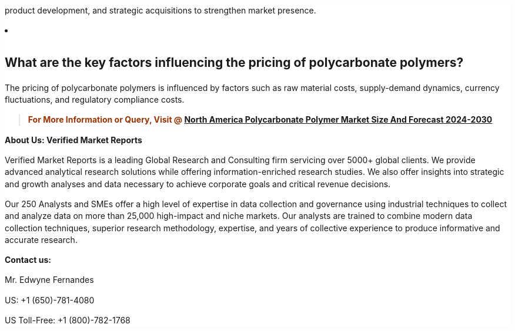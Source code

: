 product development, and strategic acquisitions to strengthen market presence.</p></li><li><h2>What are the key factors influencing the pricing of polycarbonate polymers?</div><div></h2><p>The pricing of polycarbonate polymers is influenced by factors such as raw material costs, supply-demand dynamics, currency fluctuations, and regulatory compliance costs.</p></li></ol></body></html></p><blockquote><p><span style="color: #993300;"><strong>For More Information or Query, Visit @ <a href="https://www.verifiedmarketreports.com/product/polycarbonate-polymer-market/">North America Polycarbonate Polymer Market Size And Forecast 2024-2030</a></strong></span></p></blockquote><p><strong>About Us: Verified Market Reports</strong></p><p>Verified Market Reports is a leading Global Research and Consulting firm servicing over 5000+ global clients. We provide advanced analytical research solutions while offering information-enriched research studies. We also offer insights into strategic and growth analyses and data necessary to achieve corporate goals and critical revenue decisions.</p><p>Our 250 Analysts and SMEs offer a high level of expertise in data collection and governance using industrial techniques to collect and analyze data on more than 25,000 high-impact and niche markets. Our analysts are trained to combine modern data collection techniques, superior research methodology, expertise, and years of collective experience to produce informative and accurate research.</p><p><strong>Contact us:</strong></p><p>Mr. Edwyne Fernandes</p><p>US: +1 (650)-781-4080</p><p>US Toll-Free: +1 (800)-782-1768</p>
